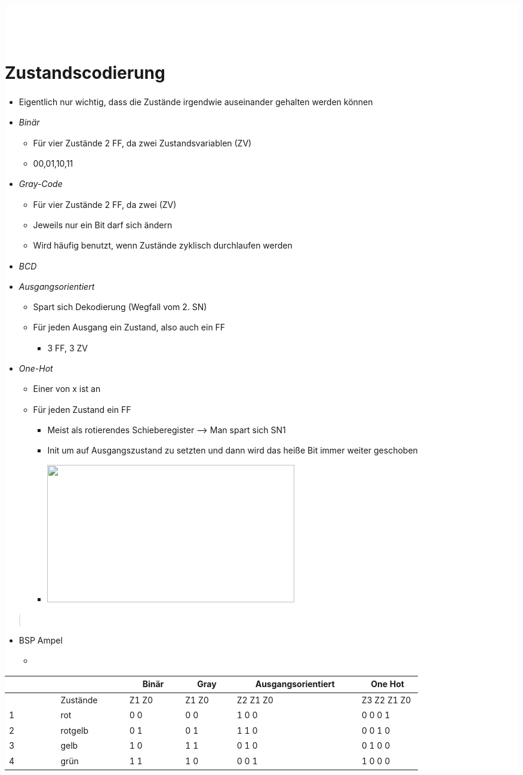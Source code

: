  

 

# Zustandscodierung

-   Eigentlich nur wichtig, dass die Zustände irgendwie auseinander gehalten werden können



-   *Binär*

    -   Für vier Zustände 2 FF, da zwei Zustandsvariablen (ZV)

    -   00,01,10,11

-   *Gray-Code*

    -   Für vier Zustände 2 FF, da zwei (ZV)

    -   Jeweils nur ein Bit darf sich ändern

    -   Wird häufig benutzt, wenn Zustände zyklisch durchlaufen werden

-   *BCD*

-   *Ausgangsorientiert*

    -   Spart sich Dekodierung (Wegfall vom 2. SN)

    -   Für jeden Ausgang ein Zustand, also auch ein FF

        -   3 FF, 3 ZV

-   *One-Hot*

    -   Einer von x ist an

    -   Für jeden Zustand ein FF

        -   Meist als rotierendes Schieberegister --> Man spart sich SN1

        -   Init um auf Ausgangszustand zu setzten und dann wird das heiße Bit immer weiter geschoben

        -   <img src="media/image61.png" style="width:4.3125in;height:2.39583in" />

>  

-   BSP Ampel

    -   

<table><colgroup><col style="width: 12%" /><col style="width: 16%" /><col style="width: 13%" /><col style="width: 12%" /><col style="width: 29%" /><col style="width: 14%" /></colgroup><thead><tr class="header"><th> </th><th> </th><th>Binär</th><th>Gray</th><th>Ausgangsorientiert</th><th>One Hot</th></tr></thead><tbody><tr class="odd"><td> </td><td>Zustände</td><td>Z1 Z0</td><td>Z1 Z0</td><td>Z2 Z1 Z0</td><td>Z3 Z2 Z1 Z0</td></tr><tr class="even"><td>1</td><td>rot</td><td>0 0</td><td>0 0</td><td>1 0 0</td><td>0 0 0 1</td></tr><tr class="odd"><td>2</td><td>rotgelb</td><td>0 1</td><td>0 1</td><td>1 1 0</td><td>0 0 1 0</td></tr><tr class="even"><td>3</td><td>gelb</td><td>1 0</td><td>1 1</td><td>0 1 0</td><td>0 1 0 0</td></tr><tr class="odd"><td>4</td><td>grün</td><td>1 1</td><td>1 0</td><td>0 0 1</td><td>1 0 0 0</td></tr></tbody></table>

